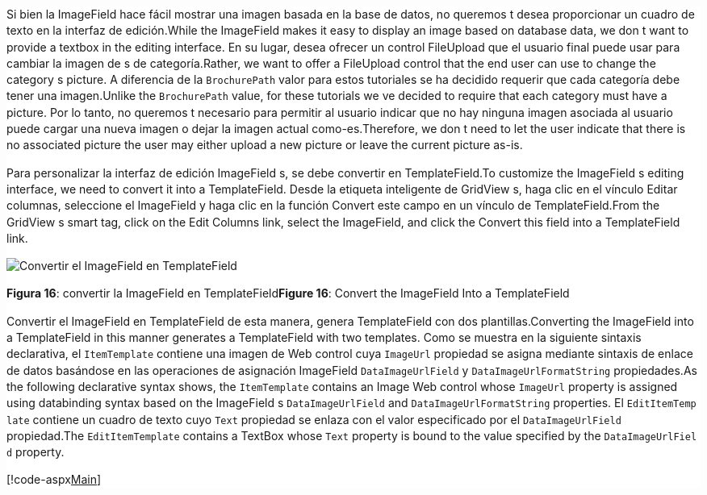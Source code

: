 <span data-ttu-id="08611-332">Si bien la ImageField hace fácil mostrar una imagen basada en la base de datos, no queremos t desea proporcionar un cuadro de texto en la interfaz de edición.</span><span class="sxs-lookup"><span data-stu-id="08611-332">While the ImageField makes it easy to display an image based on database data, we don t want to provide a textbox in the editing interface.</span></span> <span data-ttu-id="08611-333">En su lugar, desea ofrecer un control FileUpload que el usuario final puede usar para cambiar la imagen de s de categoría.</span><span class="sxs-lookup"><span data-stu-id="08611-333">Rather, we want to offer a FileUpload control that the end user can use to change the category s picture.</span></span> <span data-ttu-id="08611-334">A diferencia de la `BrochurePath` valor para estos tutoriales se ha decidido requerir que cada categoría debe tener una imagen.</span><span class="sxs-lookup"><span data-stu-id="08611-334">Unlike the `BrochurePath` value, for these tutorials we ve decided to require that each category must have a picture.</span></span> <span data-ttu-id="08611-335">Por lo tanto, no queremos t necesario para permitir al usuario indicar que no hay ninguna imagen asociada al usuario puede cargar una nueva imagen o dejar la imagen actual como-es.</span><span class="sxs-lookup"><span data-stu-id="08611-335">Therefore, we don t need to let the user indicate that there is no associated picture the user may either upload a new picture or leave the current picture as-is.</span></span>

<span data-ttu-id="08611-336">Para personalizar la interfaz de edición ImageField s, se debe convertir en TemplateField.</span><span class="sxs-lookup"><span data-stu-id="08611-336">To customize the ImageField s editing interface, we need to convert it into a TemplateField.</span></span> <span data-ttu-id="08611-337">Desde la etiqueta inteligente de GridView s, haga clic en el vínculo Editar columnas, seleccione el ImageField y haga clic en la función Convert este campo en un vínculo de TemplateField.</span><span class="sxs-lookup"><span data-stu-id="08611-337">From the GridView s smart tag, click on the Edit Columns link, select the ImageField, and click the Convert this field into a TemplateField link.</span></span>


![Convertir el ImageField en TemplateField](updating-and-deleting-existing-binary-data-vb/_static/image3.gif)

<span data-ttu-id="08611-339">**Figura 16**: convertir la ImageField en TemplateField</span><span class="sxs-lookup"><span data-stu-id="08611-339">**Figure 16**: Convert the ImageField Into a TemplateField</span></span>


<span data-ttu-id="08611-340">Convertir el ImageField en TemplateField de esta manera, genera TemplateField con dos plantillas.</span><span class="sxs-lookup"><span data-stu-id="08611-340">Converting the ImageField into a TemplateField in this manner generates a TemplateField with two templates.</span></span> <span data-ttu-id="08611-341">Como se muestra en la siguiente sintaxis declarativa, el `ItemTemplate` contiene una imagen de Web control cuya `ImageUrl` propiedad se asigna mediante sintaxis de enlace de datos basándose en las operaciones de asignación ImageField `DataImageUrlField` y `DataImageUrlFormatString` propiedades.</span><span class="sxs-lookup"><span data-stu-id="08611-341">As the following declarative syntax shows, the `ItemTemplate` contains an Image Web control whose `ImageUrl` property is assigned using databinding syntax based on the ImageField s `DataImageUrlField` and `DataImageUrlFormatString` properties.</span></span> <span data-ttu-id="08611-342">El `EditItemTemplate` contiene un cuadro de texto cuyo `Text` propiedad se enlaza con el valor especificado por el `DataImageUrlField` propiedad.</span><span class="sxs-lookup"><span data-stu-id="08611-342">The `EditItemTemplate` contains a TextBox whose `Text` property is bound to the value specified by the `DataImageUrlField` property.</span></span>


[!code-aspx[Main](updating-and-deleting-existing-binary-data-vb/samples/sample10.aspx)]
